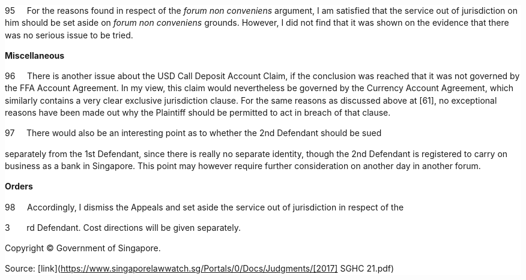 95     For the reasons found in respect of the _forum non conveniens_ argument, I am satisfied that the service out of jurisdiction on him should be set aside on _forum non conveniens_ grounds. However, I did not find that it was shown on the evidence that there was no serious issue to be tried. 

**Miscellaneous** 

96     There is another issue about the USD Call Deposit Account Claim, if the conclusion was reached that it was not governed by the FFA Account Agreement. In my view, this claim would nevertheless be governed by the Currency Account Agreement, which similarly contains a very clear exclusive jurisdiction clause. For the same reasons as discussed above at [61], no exceptional reasons have been made out why the Plaintiff should be permitted to act in breach of that clause. 

97     There would also be an interesting point as to whether the 2nd Defendant should be sued 

separately from the 1st Defendant, since there is really no separate identity, though the 2nd Defendant is registered to carry on business as a bank in Singapore. This point may however require further consideration on another day in another forum. 

**Orders** 

98     Accordingly, I dismiss the Appeals and set aside the service out of jurisdiction in respect of the 

3       rd Defendant. Cost directions will be given separately. 

 Copyright © Government of Singapore. 


Source: [link](https://www.singaporelawwatch.sg/Portals/0/Docs/Judgments/[2017] SGHC 21.pdf)
